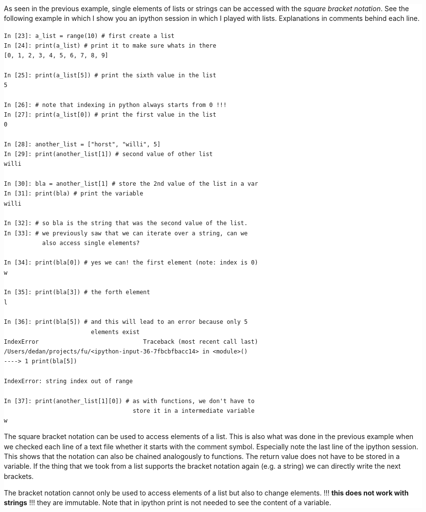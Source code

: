 As seen in the previous example, single elements of lists or strings can be
accessed with the *square bracket notation*. See the following example in
which I show you an ipython session in which I played with lists. Explanations
in comments behind each line.


    In [23]: a_list = range(10) # first create a list
    In [24]: print(a_list) # print it to make sure whats in there
    [0, 1, 2, 3, 4, 5, 6, 7, 8, 9]

    In [25]: print(a_list[5]) # print the sixth value in the list
    5

    In [26]: # note that indexing in python always starts from 0 !!!
    In [27]: print(a_list[0]) # print the first value in the list
    0

    In [28]: another_list = ["horst", "willi", 5]
    In [29]: print(another_list[1]) # second value of other list
    willi

    In [30]: bla = another_list[1] # store the 2nd value of the list in a var
    In [31]: print(bla) # print the variable
    willi

    In [32]: # so bla is the string that was the second value of the list.
    In [33]: # we previously saw that we can iterate over a string, can we
               also access single elements?

    In [34]: print(bla[0]) # yes we can! the first element (note: index is 0)
    w

    In [35]: print(bla[3]) # the forth element
    l

    In [36]: print(bla[5]) # and this will lead to an error because only 5 
                             elements exist
    IndexError                              Traceback (most recent call last)
    /Users/dedan/projects/fu/<ipython-input-36-7fbcbfbacc14> in <module>()
    ----> 1 print(bla[5])

    IndexError: string index out of range
    
    In [37]: print(another_list[1][0]) # as with functions, we don't have to            
                                         store it in a intermediate variable
    w


The square bracket notation can be used to access elements of a list. This is
also what was done in the previous example when we checked each line of a text
file whether it starts with the comment symbol. Especially note the last line
of the ipython session. This shows that the notation can also be chained
analogously to functions. The return value does not have to be stored in a
variable. If the thing that we took from a list supports the bracket notation
again (e.g. a string) we can directly write the next brackets.

The bracket notation cannot only be used to access elements of a list but also
to change elements. !!! **this does not work with strings** !!! they are
immutable. Note that in ipython print is not needed to see the content of a
variable.


[1]: https://raw.github.com/dedan/pcourse/master/exercises/bugsearch1.py "ex2"